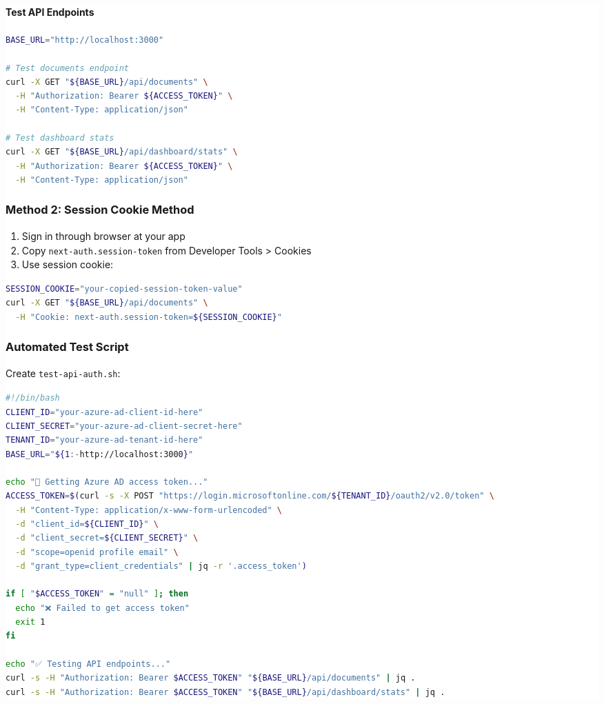 #### Test API Endpoints
```bash
BASE_URL="http://localhost:3000"

# Test documents endpoint
curl -X GET "${BASE_URL}/api/documents" \
  -H "Authorization: Bearer ${ACCESS_TOKEN}" \
  -H "Content-Type: application/json"

# Test dashboard stats
curl -X GET "${BASE_URL}/api/dashboard/stats" \
  -H "Authorization: Bearer ${ACCESS_TOKEN}" \
  -H "Content-Type: application/json"
```

### Method 2: Session Cookie Method

1. Sign in through browser at your app
2. Copy `next-auth.session-token` from Developer Tools > Cookies
3. Use session cookie:
```bash
SESSION_COOKIE="your-copied-session-token-value"
curl -X GET "${BASE_URL}/api/documents" \
  -H "Cookie: next-auth.session-token=${SESSION_COOKIE}"
```

### Automated Test Script
Create `test-api-auth.sh`:
```bash
#!/bin/bash
CLIENT_ID="your-azure-ad-client-id-here"
CLIENT_SECRET="your-azure-ad-client-secret-here"
TENANT_ID="your-azure-ad-tenant-id-here"
BASE_URL="${1:-http://localhost:3000}"

echo "🔐 Getting Azure AD access token..."
ACCESS_TOKEN=$(curl -s -X POST "https://login.microsoftonline.com/${TENANT_ID}/oauth2/v2.0/token" \
  -H "Content-Type: application/x-www-form-urlencoded" \
  -d "client_id=${CLIENT_ID}" \
  -d "client_secret=${CLIENT_SECRET}" \
  -d "scope=openid profile email" \
  -d "grant_type=client_credentials" | jq -r '.access_token')

if [ "$ACCESS_TOKEN" = "null" ]; then
  echo "❌ Failed to get access token"
  exit 1
fi

echo "✅ Testing API endpoints..."
curl -s -H "Authorization: Bearer $ACCESS_TOKEN" "${BASE_URL}/api/documents" | jq .
curl -s -H "Authorization: Bearer $ACCESS_TOKEN" "${BASE_URL}/api/dashboard/stats" | jq .
```
